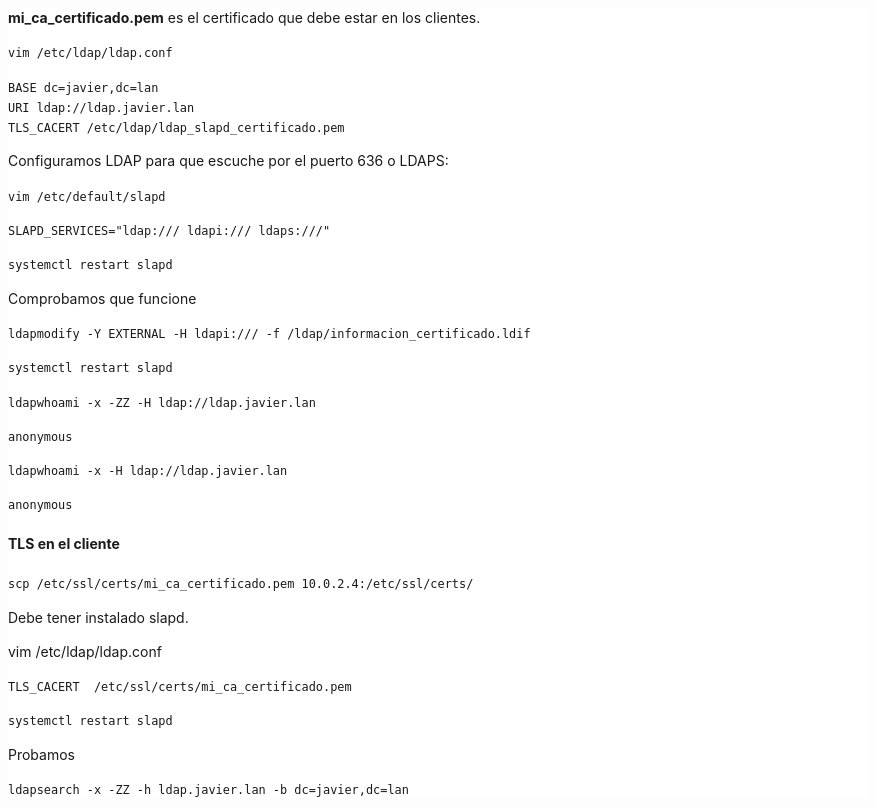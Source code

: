 **mi_ca_certificado.pem** es el certificado que debe estar en los clientes. 

```
vim /etc/ldap/ldap.conf
```
```
BASE dc=javier,dc=lan
URI ldap://ldap.javier.lan
TLS_CACERT /etc/ldap/ldap_slapd_certificado.pem
```

Configuramos LDAP para que escuche por el puerto 636 o LDAPS:
```
vim /etc/default/slapd
```
```
SLAPD_SERVICES="ldap:/// ldapi:/// ldaps:///"
```
```
systemctl restart slapd
```
Comprobamos que funcione
```
ldapmodify -Y EXTERNAL -H ldapi:/// -f /ldap/informacion_certificado.ldif
```

```
systemctl restart slapd
```

```
ldapwhoami -x -ZZ -H ldap://ldap.javier.lan
```
	anonymous

```
ldapwhoami -x -H ldap://ldap.javier.lan
```
	anonymous

#### TLS en el cliente
```
scp /etc/ssl/certs/mi_ca_certificado.pem 10.0.2.4:/etc/ssl/certs/
```
Debe tener instalado slapd. 

vim /etc/ldap/ldap.conf
```
TLS_CACERT	/etc/ssl/certs/mi_ca_certificado.pem
```

```
systemctl restart slapd
```

Probamos
```
ldapsearch -x -ZZ -h ldap.javier.lan -b dc=javier,dc=lan
```
